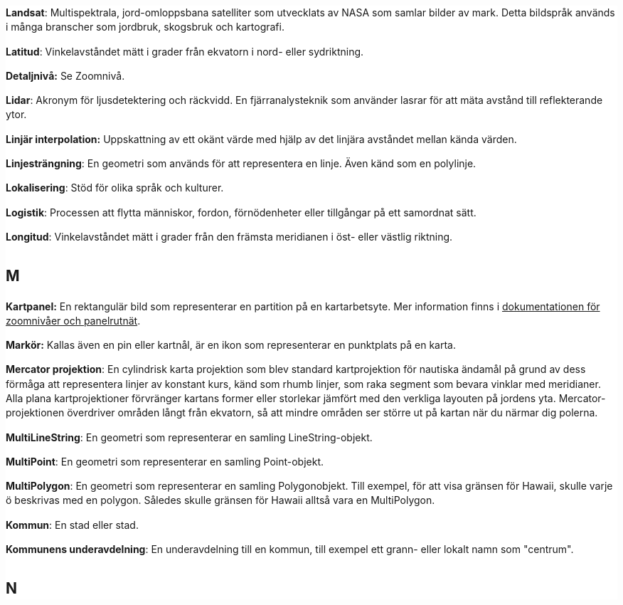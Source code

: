 <a name="landsat"></a>**Landsat**: Multispektrala, jord-omloppsbana satelliter som utvecklats av NASA som samlar bilder av mark. Detta bildspråk används i många branscher som jordbruk, skogsbruk och kartografi.

<a name="latitude"></a>**Latitud**: Vinkelavståndet mätt i grader från ekvatorn i nord- eller sydriktning.

<a name="level-of-detail"></a>**Detaljnivå:** Se Zoomnivå.

<a name="lidar"></a>**Lidar**: Akronym för ljusdetektering och räckvidd. En fjärranalysteknik som använder lasrar för att mäta avstånd till reflekterande ytor.

<a name="linear-interpolation"></a>**Linjär interpolation:** Uppskattning av ett okänt värde med hjälp av det linjära avståndet mellan kända värden.

<a name="linestring"></a>**Linjesträngning**: En geometri som används för att representera en linje. Även känd som en polylinje. 

<a name="localization"></a>**Lokalisering**: Stöd för olika språk och kulturer.

<a name="logistics"></a>**Logistik**: Processen att flytta människor, fordon, förnödenheter eller tillgångar på ett samordnat sätt.

<a name="longitude"></a>**Longitud**: Vinkelavståndet mätt i grader från den främsta meridianen i öst- eller västlig riktning.

## <a name="m"></a>M

<a name="map-tile"></a>**Kartpanel:** En rektangulär bild som representerar en partition på en kartarbetsyte. Mer information finns i [dokumentationen för zoomnivåer och panelrutnät](zoom-levels-and-tile-grid.md).

<a name="marker"></a>**Markör:** Kallas även en pin eller kartnål, är en ikon som representerar en punktplats på en karta.

<a name="mercator-projection"></a>**Mercator projektion**: En cylindrisk karta projektion som blev standard kartprojektion för nautiska ändamål på grund av dess förmåga att representera linjer av konstant kurs, känd som rhumb linjer, som raka segment som bevara vinklar med meridianer. Alla plana kartprojektioner förvränger kartans former eller storlekar jämfört med den verkliga layouten på jordens yta. Mercator-projektionen överdriver områden långt från ekvatorn, så att mindre områden ser större ut på kartan när du närmar dig polerna. 

<a name="multilinestring"></a>**MultiLineString**: En geometri som representerar en samling LineString-objekt. 

<a name="multipoint"></a>**MultiPoint**: En geometri som representerar en samling Point-objekt.

<a name="multipolygon"></a>**MultiPolygon**: En geometri som representerar en samling Polygonobjekt. Till exempel, för att visa gränsen för Hawaii, skulle varje ö beskrivas med en polygon. Således skulle gränsen för Hawaii alltså vara en MultiPolygon.

<a name="municipality"></a>**Kommun**: En stad eller stad. 

<a name="municipality-subdivision"></a>**Kommunens underavdelning**: En underavdelning till en kommun, till exempel ett grann- eller lokalt namn som "centrum".

## <a name="n"></a>N
